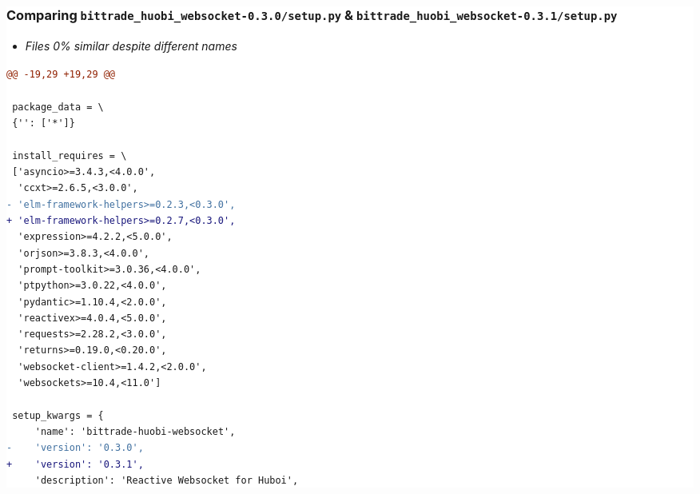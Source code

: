 ### Comparing `bittrade_huobi_websocket-0.3.0/setup.py` & `bittrade_huobi_websocket-0.3.1/setup.py`

 * *Files 0% similar despite different names*

```diff
@@ -19,29 +19,29 @@
 
 package_data = \
 {'': ['*']}
 
 install_requires = \
 ['asyncio>=3.4.3,<4.0.0',
  'ccxt>=2.6.5,<3.0.0',
- 'elm-framework-helpers>=0.2.3,<0.3.0',
+ 'elm-framework-helpers>=0.2.7,<0.3.0',
  'expression>=4.2.2,<5.0.0',
  'orjson>=3.8.3,<4.0.0',
  'prompt-toolkit>=3.0.36,<4.0.0',
  'ptpython>=3.0.22,<4.0.0',
  'pydantic>=1.10.4,<2.0.0',
  'reactivex>=4.0.4,<5.0.0',
  'requests>=2.28.2,<3.0.0',
  'returns>=0.19.0,<0.20.0',
  'websocket-client>=1.4.2,<2.0.0',
  'websockets>=10.4,<11.0']
 
 setup_kwargs = {
     'name': 'bittrade-huobi-websocket',
-    'version': '0.3.0',
+    'version': '0.3.1',
     'description': 'Reactive Websocket for Huboi',
```